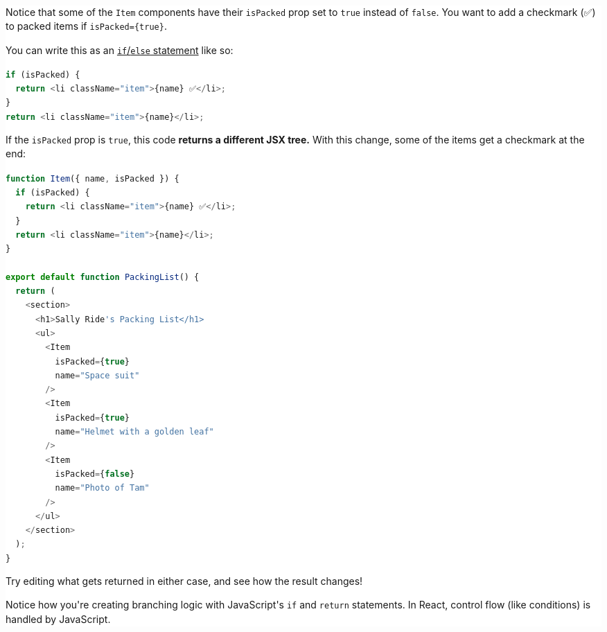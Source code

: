 </Sandpack>

Notice that some of the `Item` components have their `isPacked` prop set to `true` instead of `false`. You want to add a checkmark (✅) to packed items if `isPacked={true}`.

You can write this as an [`if`/`else` statement](https://developer.mozilla.org/en-US/docs/Web/JavaScript/Reference/Statements/if...else) like so:

```js
if (isPacked) {
  return <li className="item">{name} ✅</li>;
}
return <li className="item">{name}</li>;
```

If the `isPacked` prop is `true`, this code **returns a different JSX tree.** With this change, some of the items get a checkmark at the end:

<Sandpack>

```js
function Item({ name, isPacked }) {
  if (isPacked) {
    return <li className="item">{name} ✅</li>;
  }
  return <li className="item">{name}</li>;
}

export default function PackingList() {
  return (
    <section>
      <h1>Sally Ride's Packing List</h1>
      <ul>
        <Item 
          isPacked={true} 
          name="Space suit" 
        />
        <Item 
          isPacked={true} 
          name="Helmet with a golden leaf" 
        />
        <Item 
          isPacked={false} 
          name="Photo of Tam" 
        />
      </ul>
    </section>
  );
}
```

</Sandpack>

Try editing what gets returned in either case, and see how the result changes!

Notice how you're creating branching logic with JavaScript's `if` and `return` statements. In React, control flow (like conditions) is handled by JavaScript.
